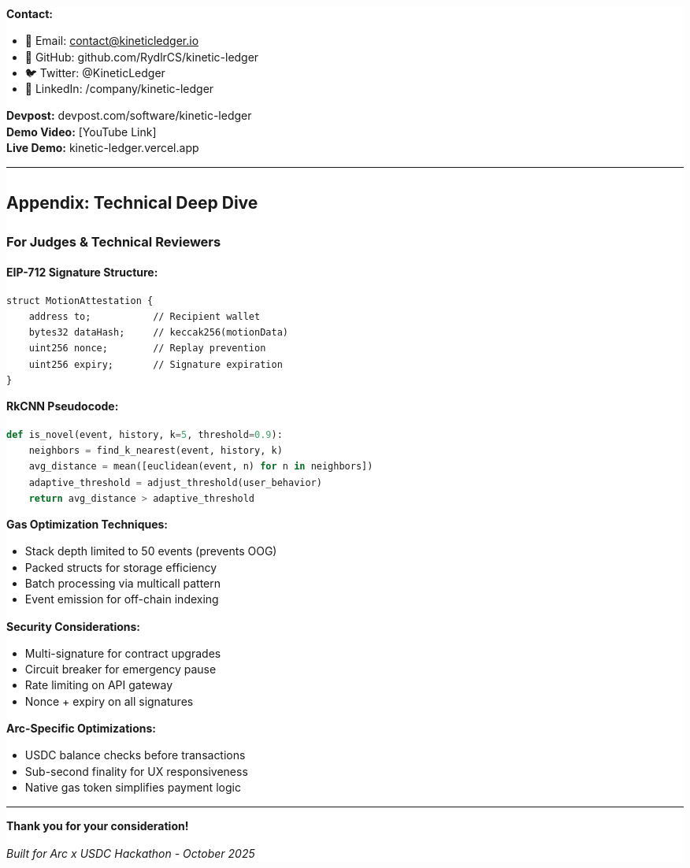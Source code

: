 **Contact:**
- 📧 Email: contact@kineticledger.io
- 🐙 GitHub: github.com/RydlrCS/kinetic-ledger
- 🐦 Twitter: @KineticLedger
- 💼 LinkedIn: /company/kinetic-ledger

**Devpost:** devpost.com/software/kinetic-ledger  
**Demo Video:** [YouTube Link]  
**Live Demo:** kinetic-ledger.vercel.app

---

## Appendix: Technical Deep Dive
### For Judges & Technical Reviewers

**EIP-712 Signature Structure:**
```solidity
struct MotionAttestation {
    address to;           // Recipient wallet
    bytes32 dataHash;     // keccak256(motionData)
    uint256 nonce;        // Replay prevention
    uint256 expiry;       // Signature expiration
}
```

**RkCNN Pseudocode:**
```python
def is_novel(event, history, k=5, threshold=0.9):
    neighbors = find_k_nearest(event, history, k)
    avg_distance = mean([euclidean(event, n) for n in neighbors])
    adaptive_threshold = adjust_threshold(user_behavior)
    return avg_distance > adaptive_threshold
```

**Gas Optimization Techniques:**
- Stack depth limited to 50 events (prevents OOG)
- Packed structs for storage efficiency
- Batch processing via multicall pattern
- Event emission for off-chain indexing

**Security Considerations:**
- Multi-signature for contract upgrades
- Circuit breaker for emergency pause
- Rate limiting on API gateway
- Nonce + expiry on all signatures

**Arc-Specific Optimizations:**
- USDC balance checks before transactions
- Sub-second finality for UX responsiveness
- Native gas token simplifies payment logic

---

**Thank you for your consideration!**

*Built for Arc x USDC Hackathon - October 2025*
